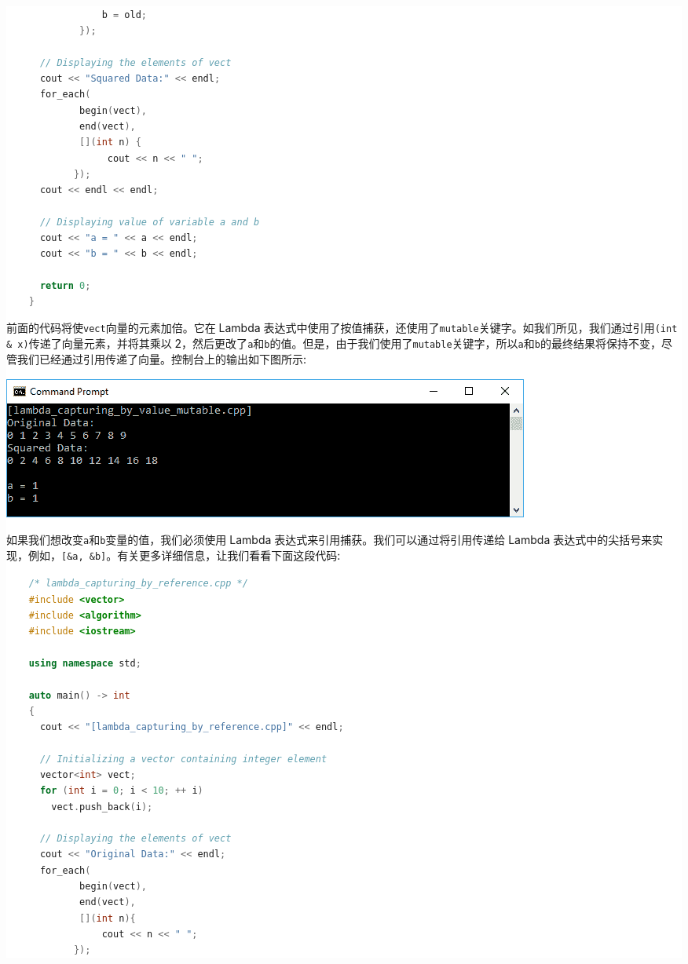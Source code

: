 ```cpp
                 b = old;
             });

      // Displaying the elements of vect
      cout << "Squared Data:" << endl;
      for_each(
             begin(vect),
             end(vect),
             [](int n) {
                  cout << n << " ";
            });
      cout << endl << endl;

      // Displaying value of variable a and b
      cout << "a = " << a << endl;
      cout << "b = " << b << endl;

      return 0;
    }

```

前面的代码将使`vect`向量的元素加倍。它在 Lambda 表达式中使用了按值捕获，还使用了`mutable`关键字。如我们所见，我们通过引用`(int& x)`传递了向量元素，并将其乘以 2，然后更改了`a`和`b`的值。但是，由于我们使用了`mutable`关键字，所以`a`和`b`的最终结果将保持不变，尽管我们已经通过引用传递了向量。控制台上的输出如下图所示:

![](img/a1a58756-c71c-4554-afd8-05f6e71dff45.png)

如果我们想改变`a`和`b`变量的值，我们必须使用 Lambda 表达式来引用捕获。我们可以通过将引用传递给 Lambda 表达式中的尖括号来实现，例如，`[&a, &b]`。有关更多详细信息，让我们看看下面这段代码:

```cpp
    /* lambda_capturing_by_reference.cpp */
    #include <vector>
    #include <algorithm>
    #include <iostream>

    using namespace std;

    auto main() -> int
    {
      cout << "[lambda_capturing_by_reference.cpp]" << endl;

      // Initializing a vector containing integer element
      vector<int> vect;
      for (int i = 0; i < 10; ++ i)
        vect.push_back(i);

      // Displaying the elements of vect
      cout << "Original Data:" << endl;
      for_each(
             begin(vect),
             end(vect),
             [](int n){
                 cout << n << " ";
            });
```
